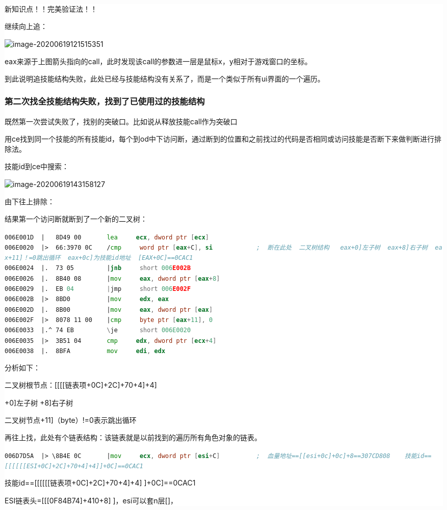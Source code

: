 新知识点！！完美验证法！！

继续向上追：

![image-20200619121515351](https://cdn.jsdelivr.net/gh/che77a38/blogImage/image-20200619121515351.png)

eax来源于上图箭头指向的call，此时发现该call的参数进一层是鼠标x，y相对于游戏窗口的坐标。

到此说明追技能结构失败，此处已经与技能结构没有关系了，而是一个类似于所有ui界面的一个遍历。

### 第二次找全技能结构失败，找到了已使用过的技能结构

既然第一次尝试失败了，找别的突破口。比如说从释放技能call作为突破口

用ce找到同一个技能的所有技能id，每个到od中下访问断，通过断到的位置和之前找过的代码是否相同或访问技能是否断下来做判断进行排除法。

 技能id到ce中搜索：

![image-20200619143158127](https://cdn.jsdelivr.net/gh/che77a38/blogImage/image-20200619143158127.png)

由下往上排除：

结果第一个访问断就断到了一个新的二叉树：

```asm
006E001D  |   8D49 00       lea     ecx, dword ptr [ecx]
006E0020  |>  66:3970 0C    /cmp     word ptr [eax+C], si            ;  断在此处  二叉树结构   eax+0]左子树  eax+8]右子树  eax+11]！=0跳出循环  eax+0c]为技能id地址  [EAX+0C]==0CAC1
006E0024  |.  73 05         |jnb     short 006E002B
006E0026  |.  8B40 08       |mov     eax, dword ptr [eax+8]
006E0029  |.  EB 04         |jmp     short 006E002F
006E002B  |>  8BD0          |mov     edx, eax
006E002D  |.  8B00          |mov     eax, dword ptr [eax]
006E002F  |>  8078 11 00    |cmp     byte ptr [eax+11], 0
006E0033  |.^ 74 EB         \je      short 006E0020
006E0035  |>  3B51 04       cmp     edx, dword ptr [ecx+4]
006E0038  |.  8BFA          mov     edi, edx
```

分析如下：

二叉树根节点：[[[[链表项+0C]+2C]+70+4]+4]

+0]左子树    +8]右子树

二叉树节点+11]（byte）!=0表示跳出循环



再往上找，此处有个链表结构：该链表就是以前找到的遍历所有角色对象的链表。

```asm
006D7D5A  |> \8B4E 0C       |mov     ecx, dword ptr [esi+C]          ;  血量地址==[[esi+0c]+0c]+8==307CD808    技能id==[[[[[[ESI+0C]+2C]+70+4]+4]]+0C]==0CAC1
```

技能id==[[[[[[链表项+0C]+2C]+70+4]+4] ]+0C]==0CAC1

ESI链表头=[[[0F84B74]+410+8] ]，esi可以套n层[]，
